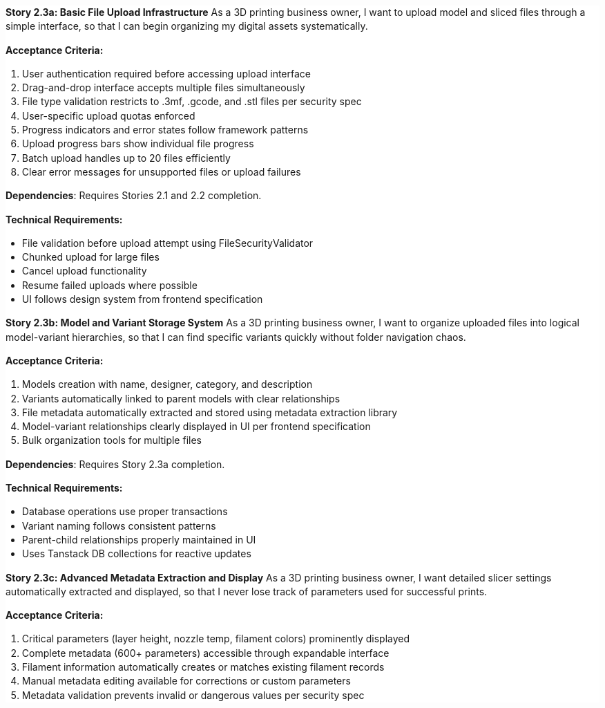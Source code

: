**Story 2.3a: Basic File Upload Infrastructure**
As a 3D printing business owner,
I want to upload model and sliced files through a simple interface,
so that I can begin organizing my digital assets systematically.

**Acceptance Criteria:**

1. User authentication required before accessing upload interface
2. Drag-and-drop interface accepts multiple files simultaneously
3. File type validation restricts to .3mf, .gcode, and .stl files per security spec
4. User-specific upload quotas enforced
5. Progress indicators and error states follow framework patterns
6. Upload progress bars show individual file progress
7. Batch upload handles up to 20 files efficiently
8. Clear error messages for unsupported files or upload failures

**Dependencies**: Requires Stories 2.1 and 2.2 completion.

**Technical Requirements:**

- File validation before upload attempt using FileSecurityValidator
- Chunked upload for large files
- Cancel upload functionality
- Resume failed uploads where possible
- UI follows design system from frontend specification

**Story 2.3b: Model and Variant Storage System**
As a 3D printing business owner,
I want to organize uploaded files into logical model-variant hierarchies,
so that I can find specific variants quickly without folder navigation chaos.

**Acceptance Criteria:**

1. Models creation with name, designer, category, and description
2. Variants automatically linked to parent models with clear relationships
3. File metadata automatically extracted and stored using metadata extraction library
4. Model-variant relationships clearly displayed in UI per frontend specification
5. Bulk organization tools for multiple files

**Dependencies**: Requires Story 2.3a completion.

**Technical Requirements:**

- Database operations use proper transactions
- Variant naming follows consistent patterns
- Parent-child relationships properly maintained in UI
- Uses Tanstack DB collections for reactive updates

**Story 2.3c: Advanced Metadata Extraction and Display**
As a 3D printing business owner,
I want detailed slicer settings automatically extracted and displayed,
so that I never lose track of parameters used for successful prints.

**Acceptance Criteria:**

1. Critical parameters (layer height, nozzle temp, filament colors) prominently displayed
2. Complete metadata (600+ parameters) accessible through expandable interface
3. Filament information automatically creates or matches existing filament records
4. Manual metadata editing available for corrections or custom parameters
5. Metadata validation prevents invalid or dangerous values per security spec
